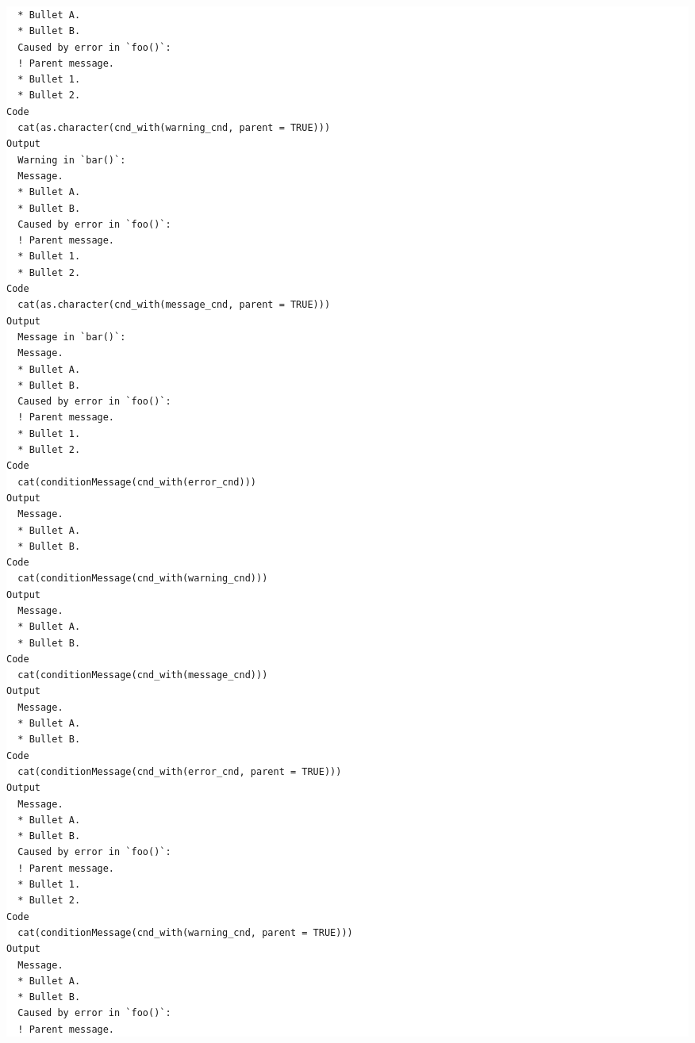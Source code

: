       * Bullet A.
      * Bullet B.
      Caused by error in `foo()`:
      ! Parent message.
      * Bullet 1.
      * Bullet 2.
    Code
      cat(as.character(cnd_with(warning_cnd, parent = TRUE)))
    Output
      Warning in `bar()`:
      Message.
      * Bullet A.
      * Bullet B.
      Caused by error in `foo()`:
      ! Parent message.
      * Bullet 1.
      * Bullet 2.
    Code
      cat(as.character(cnd_with(message_cnd, parent = TRUE)))
    Output
      Message in `bar()`:
      Message.
      * Bullet A.
      * Bullet B.
      Caused by error in `foo()`:
      ! Parent message.
      * Bullet 1.
      * Bullet 2.
    Code
      cat(conditionMessage(cnd_with(error_cnd)))
    Output
      Message.
      * Bullet A.
      * Bullet B.
    Code
      cat(conditionMessage(cnd_with(warning_cnd)))
    Output
      Message.
      * Bullet A.
      * Bullet B.
    Code
      cat(conditionMessage(cnd_with(message_cnd)))
    Output
      Message.
      * Bullet A.
      * Bullet B.
    Code
      cat(conditionMessage(cnd_with(error_cnd, parent = TRUE)))
    Output
      Message.
      * Bullet A.
      * Bullet B.
      Caused by error in `foo()`:
      ! Parent message.
      * Bullet 1.
      * Bullet 2.
    Code
      cat(conditionMessage(cnd_with(warning_cnd, parent = TRUE)))
    Output
      Message.
      * Bullet A.
      * Bullet B.
      Caused by error in `foo()`:
      ! Parent message.